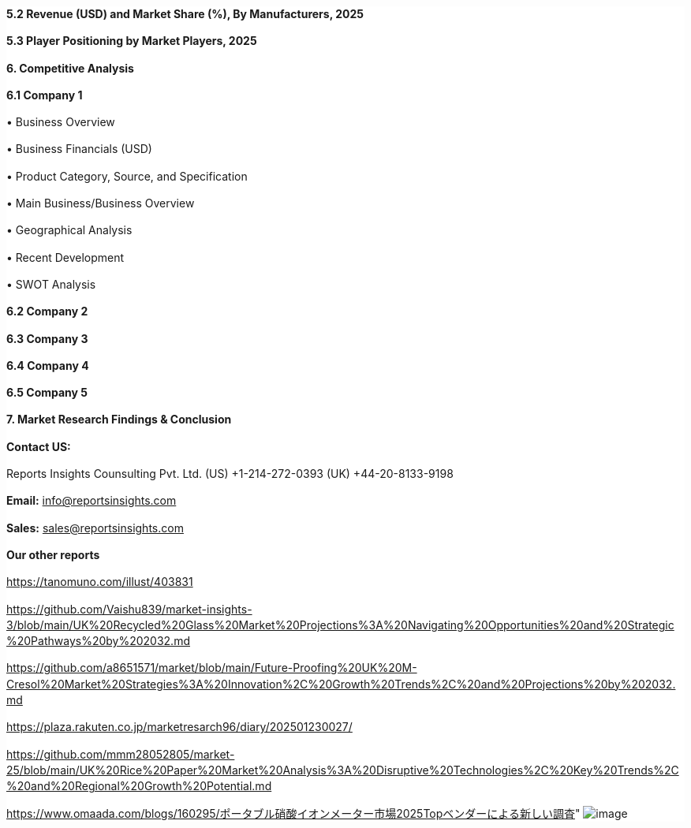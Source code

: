 <strong>5.2 Revenue (USD) and Market Share (%), By Manufacturers, 2025</strong>

<strong>5.3 Player Positioning by Market Players, 2025</strong>

<strong>6. Competitive Analysis</strong>

<strong>6.1 Company 1</strong>

• Business Overview

• Business Financials (USD)

• Product Category, Source, and Specification

• Main Business/Business Overview

• Geographical Analysis

• Recent Development

• SWOT Analysis

<strong>6.2 Company 2</strong>

<strong>6.3 Company 3</strong>

<strong>6.4 Company 4</strong>

<strong>6.5 Company 5</strong>

<strong>7. Market Research Findings &amp; Conclusion</strong>

<strong>Contact US:</strong>

Reports Insights Counsulting Pvt. Ltd.
(US) +1-214-272-0393
(UK) +44-20-8133-9198
<p class=""""><b>Email:</b> <a href=mailto:info@reportsinsights.com>info@reportsinsights.com</a></p>
<p class=""""><b>Sales:</b> <a href=mailto:sales@reportsinsights.com>sales@reportsinsights.com</a></p>

<strong>Our other reports</strong>

<a href=https://tanomuno.com/illust/403831>https://tanomuno.com/illust/403831</a>

<a href=https://github.com/Vaishu839/market-insights-3/blob/main/UK%20Recycled%20Glass%20Market%20Projections%3A%20Navigating%20Opportunities%20and%20Strategic%20Pathways%20by%202032.md>https://github.com/Vaishu839/market-insights-3/blob/main/UK%20Recycled%20Glass%20Market%20Projections%3A%20Navigating%20Opportunities%20and%20Strategic%20Pathways%20by%202032.md</a>

<a href=https://github.com/a8651571/market/blob/main/Future-Proofing%20UK%20M-Cresol%20Market%20Strategies%3A%20Innovation%2C%20Growth%20Trends%2C%20and%20Projections%20by%202032.md>https://github.com/a8651571/market/blob/main/Future-Proofing%20UK%20M-Cresol%20Market%20Strategies%3A%20Innovation%2C%20Growth%20Trends%2C%20and%20Projections%20by%202032.md</a>

<a href=https://plaza.rakuten.co.jp/marketresarch96/diary/202501230027/>https://plaza.rakuten.co.jp/marketresarch96/diary/202501230027/</a>

<a href=https://github.com/mmm28052805/market-25/blob/main/UK%20Rice%20Paper%20Market%20Analysis%3A%20Disruptive%20Technologies%2C%20Key%20Trends%2C%20and%20Regional%20Growth%20Potential.md>https://github.com/mmm28052805/market-25/blob/main/UK%20Rice%20Paper%20Market%20Analysis%3A%20Disruptive%20Technologies%2C%20Key%20Trends%2C%20and%20Regional%20Growth%20Potential.md</a>

<a href=https://www.omaada.com/blogs/160295/ポータブル硝酸イオンメーター市場2025Topベンダーによる新しい調査>https://www.omaada.com/blogs/160295/ポータブル硝酸イオンメーター市場2025Topベンダーによる新しい調査</a>"
![image](https://github.com/user-attachments/assets/c3898eeb-7467-4403-8734-4bf39cda3136)
